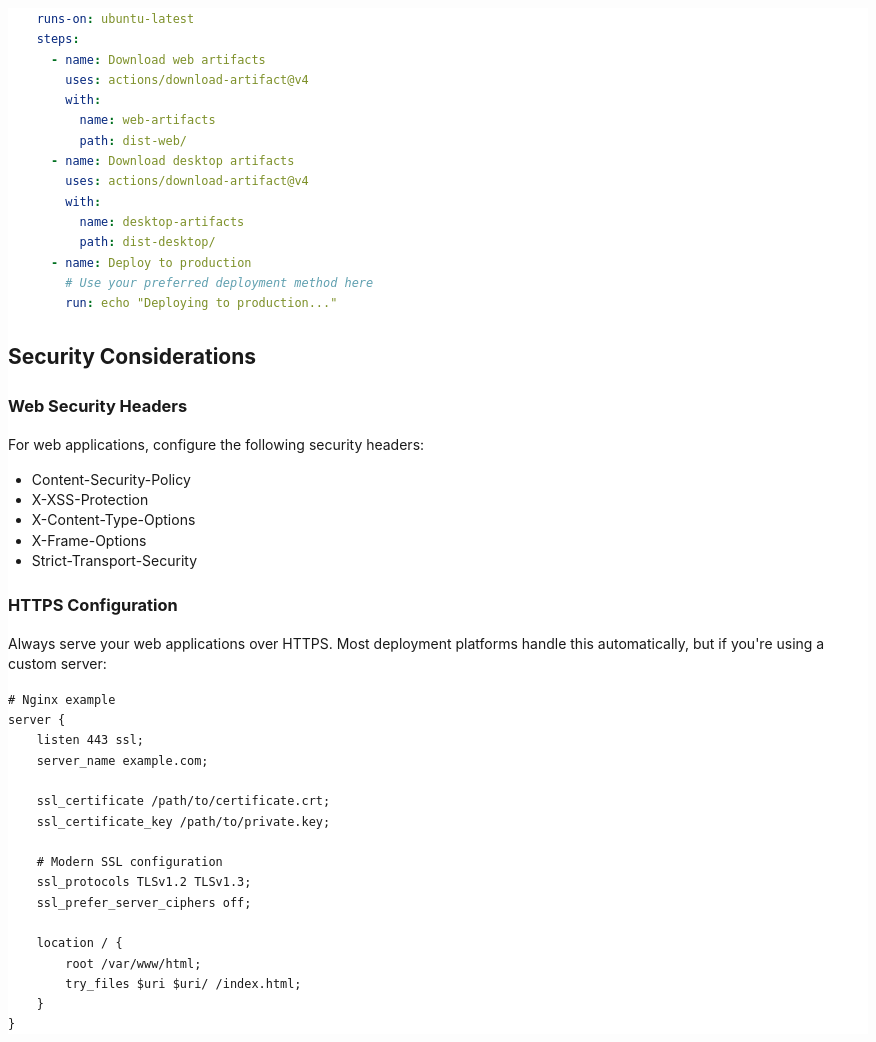 ```yaml
    runs-on: ubuntu-latest
    steps:
      - name: Download web artifacts
        uses: actions/download-artifact@v4
        with:
          name: web-artifacts
          path: dist-web/
      - name: Download desktop artifacts
        uses: actions/download-artifact@v4
        with:
          name: desktop-artifacts
          path: dist-desktop/
      - name: Deploy to production
        # Use your preferred deployment method here
        run: echo "Deploying to production..."
```

## Security Considerations

### Web Security Headers

For web applications, configure the following security headers:

- Content-Security-Policy
- X-XSS-Protection
- X-Content-Type-Options
- X-Frame-Options
- Strict-Transport-Security

### HTTPS Configuration

Always serve your web applications over HTTPS. Most deployment platforms handle this automatically, but if you're using a custom server:

```nginx
# Nginx example
server {
    listen 443 ssl;
    server_name example.com;

    ssl_certificate /path/to/certificate.crt;
    ssl_certificate_key /path/to/private.key;
    
    # Modern SSL configuration
    ssl_protocols TLSv1.2 TLSv1.3;
    ssl_prefer_server_ciphers off;
    
    location / {
        root /var/www/html;
        try_files $uri $uri/ /index.html;
    }
}
```
